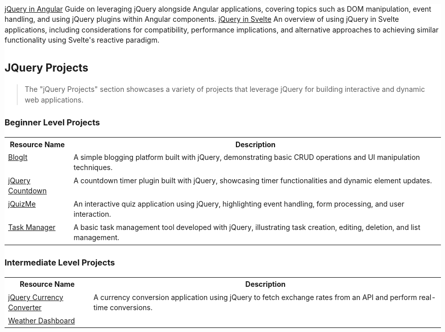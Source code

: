  </tr>
 <tr>
   <td><a href="https://www.geeksforgeeks.org/how-to-use-jquery-in-angular/">jQuery in Angular</a></td>
   <td>Guide on leveraging jQuery alongside Angular applications, covering topics such as DOM manipulation, event handling, and using jQuery plugins within Angular components.</td>
 </tr>
 <tr>
   <td><a href="https://stackoverflow.com/questions/58219453/how-do-i-use-jquery-in-svelte">jQuery in Svelte</a></td>
   <td>An overview of using jQuery in Svelte applications, including considerations for compatibility, performance implications, and alternative approaches to achieving similar functionality using Svelte's reactive paradigm.</td>
 </tr>
</table>

## JQuery Projects
> The "jQuery Projects" section showcases a variety of projects that leverage jQuery for building interactive and dynamic web applications.

### Beginner Level Projects
<table width="100%">
 <tr>
   <th>Resource Name</th>
   <th>Description</th>
 </tr>
 <tr>
   <td><a href="https://github.com/dasdebjeet/blogIt">BlogIt</a></td>
   <td>A simple blogging platform built with jQuery, demonstrating basic CRUD operations and UI manipulation techniques.</td>
 </tr>
 <tr>
   <td><a href="https://github.com/tutorialzine/jQuery-Countdown">jQuery Countdown</a></td>
   <td>A countdown timer plugin built with jQuery, showcasing timer functionalities and dynamic element updates.</td>
 </tr>
 <tr>
   <td><a href="https://github.com/LarryBattle/jQuizMe">jQuizMe</a></td>
   <td>An interactive quiz application using jQuery, highlighting event handling, form processing, and user interaction.</td>
 </tr>
 <tr>
   <td><a href="https://github.com/Jefferson227/task-manager">Task Manager</a></td>
   <td>A basic task management tool developed with jQuery, illustrating task creation, editing, deletion, and list management.</td>
 </tr>
</table>

### Intermediate Level Projects
<table width="100%">
 <tr>
   <th>Resource Name</th>
   <th>Description</th>
 </tr>
 <tr>
   <td><a href="https://github.com/KantaPaul/jquery-currency-converter">jQuery Currency Converter</a></td>
   <td>A currency conversion application using jQuery to fetch exchange rates from an API and perform real-time conversions.</td>
 </tr>
 <tr>
   <td><a href="https://github.com/jxhnkndl/weather-dashboard">Weather Dashboard</a></td>